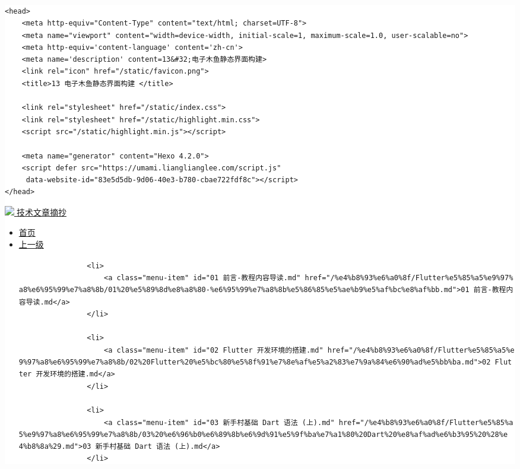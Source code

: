 <!DOCTYPE html>
<html xmlns="http://www.w3.org/1999/xhtml">

<head>

    <head>
        <meta http-equiv="Content-Type" content="text/html; charset=UTF-8">
        <meta name="viewport" content="width=device-width, initial-scale=1, maximum-scale=1.0, user-scalable=no">
        <meta http-equiv='content-language' content='zh-cn'>
        <meta name='description' content=13&#32;电子木鱼静态界面构建>
        <link rel="icon" href="/static/favicon.png">
        <title>13 电子木鱼静态界面构建 </title>
        
        <link rel="stylesheet" href="/static/index.css">
        <link rel="stylesheet" href="/static/highlight.min.css">
        <script src="/static/highlight.min.js"></script>
        
        <meta name="generator" content="Hexo 4.2.0">
        <script defer src="https://umami.lianglianglee.com/script.js"
         data-website-id="83e5d5db-9d06-40e3-b780-cbae722fdf8c"></script>
    </head>

<body>
    <div class="book-container">
        <div class="book-sidebar">
            <div class="book-brand">
                <a href="/">
                    <img src="/static/favicon.png">
                    <span>技术文章摘抄</span>
                </a>
            </div>
            <div class="book-menu uncollapsible">
                <ul class="uncollapsible">
                    <li><a href="/" class="current-tab">首页</a></li>
                    <li><a href="../">上一级</a></li>
                </ul>
                <ul class="uncollapsible">
                    
                    <li>
                        <a class="menu-item" id="01 前言-教程内容导读.md" href="/%e4%b8%93%e6%a0%8f/Flutter%e5%85%a5%e9%97%a8%e6%95%99%e7%a8%8b/01%20%e5%89%8d%e8%a8%80-%e6%95%99%e7%a8%8b%e5%86%85%e5%ae%b9%e5%af%bc%e8%af%bb.md">01 前言-教程内容导读.md</a>
                    </li>
                    
                    <li>
                        <a class="menu-item" id="02 Flutter 开发环境的搭建.md" href="/%e4%b8%93%e6%a0%8f/Flutter%e5%85%a5%e9%97%a8%e6%95%99%e7%a8%8b/02%20Flutter%20%e5%bc%80%e5%8f%91%e7%8e%af%e5%a2%83%e7%9a%84%e6%90%ad%e5%bb%ba.md">02 Flutter 开发环境的搭建.md</a>
                    </li>
                    
                    <li>
                        <a class="menu-item" id="03 新手村基础 Dart 语法 (上).md" href="/%e4%b8%93%e6%a0%8f/Flutter%e5%85%a5%e9%97%a8%e6%95%99%e7%a8%8b/03%20%e6%96%b0%e6%89%8b%e6%9d%91%e5%9f%ba%e7%a1%80%20Dart%20%e8%af%ad%e6%b3%95%20%28%e4%b8%8a%29.md">03 新手村基础 Dart 语法 (上).md</a>
                    </li>
                    